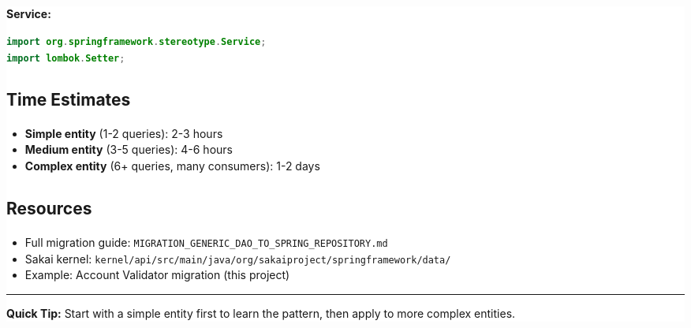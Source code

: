 **Service:**
```java
import org.springframework.stereotype.Service;
import lombok.Setter;
```

## Time Estimates

- **Simple entity** (1-2 queries): 2-3 hours
- **Medium entity** (3-5 queries): 4-6 hours
- **Complex entity** (6+ queries, many consumers): 1-2 days

## Resources

- Full migration guide: `MIGRATION_GENERIC_DAO_TO_SPRING_REPOSITORY.md`
- Sakai kernel: `kernel/api/src/main/java/org/sakaiproject/springframework/data/`
- Example: Account Validator migration (this project)

---

**Quick Tip:** Start with a simple entity first to learn the pattern, then apply to more complex entities.
